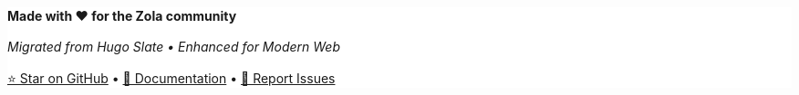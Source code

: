 **Made with ❤️ for the Zola community**

*Migrated from Hugo Slate • Enhanced for Modern Web*

[⭐ Star on GitHub](https://github.com/fastup-one/landing-grid-zola) • [📖 Documentation](https://github.com/fastup-one/landing-grid-zola/wiki) • [🐛 Report Issues](https://github.com/fastup-one/landing-grid-zola/issues)

</div>